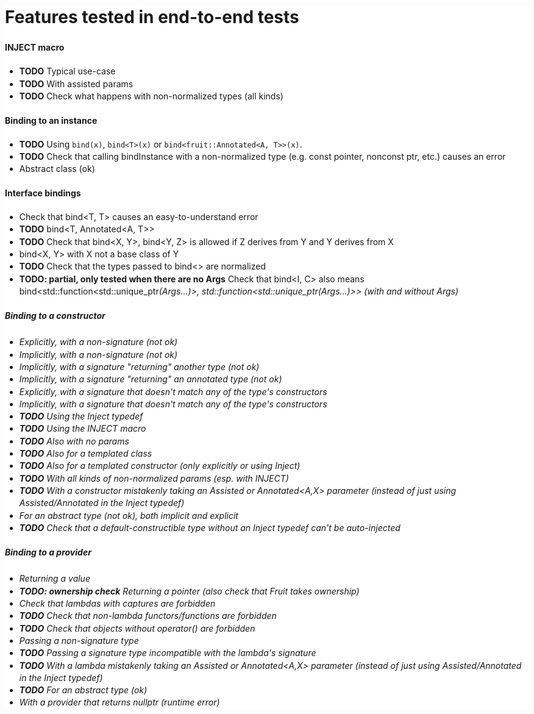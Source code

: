 
# Features tested in end-to-end tests

#### INJECT macro
* **TODO** Typical use-case
* **TODO** With assisted params
* **TODO** Check what happens with non-normalized types (all kinds)

#### Binding to an instance
* **TODO** Using `bind(x)`, `bind<T>(x)` or `bind<fruit::Annotated<A, T>>(x)`.
* **TODO** Check that calling bindInstance with a non-normalized type (e.g. const pointer, nonconst ptr, etc.) causes an error
* Abstract class (ok)

#### Interface bindings
* Check that bind<T, T> causes an easy-to-understand error
* **TODO** bind<T, Annotated<A, T>>
* **TODO** Check that bind<X, Y>, bind<Y, Z> is allowed if Z derives from Y and Y derives from X
* bind<X, Y> with X not a base class of Y
* **TODO** Check that the types passed to bind<> are normalized
* **TODO: partial, only tested when there are no Args** Check that bind<I, C> also means bind<std::function<std::unique_ptr<I>(Args...)>, std::function<std::unique_ptr<C>(Args...)>> (with and without Args)  

##### Binding to a constructor
* Explicitly, with a non-signature (not ok)
* Implicitly, with a non-signature (not ok)
* Implicitly, with a signature "returning" another type (not ok)
* Implicitly, with a signature "returning" an annotated type (not ok)
* Explicitly, with a signature that doesn't match any of the type's constructors
* Implicitly, with a signature that doesn't match any of the type's constructors
* **TODO** Using the Inject typedef
* **TODO** Using the INJECT macro
* **TODO** Also with no params
* **TODO** Also for a templated class
* **TODO** Also for a templated constructor (only explicitly or using Inject)
* **TODO** With all kinds of non-normalized params (esp. with INJECT)
* **TODO** With a constructor mistakenly taking an Assisted<X> or Annotated<A,X> parameter (instead of just using Assisted/Annotated in the Inject typedef)
* For an abstract type (not ok), both implicit and explicit
* **TODO** Check that a default-constructible type without an Inject typedef can't be auto-injected

##### Binding to a provider
* Returning a value
* **TODO: ownership check** Returning a pointer (also check that Fruit takes ownership)
* Check that lambdas with captures are forbidden
* **TODO** Check that non-lambda functors/functions are forbidden
* **TODO** Check that objects without operator() are forbidden
* Passing a non-signature type
* **TODO** Passing a signature type incompatible with the lambda's signature
* **TODO** With a lambda mistakenly taking an Assisted<X> or Annotated<A,X> parameter (instead of just using Assisted/Annotated in the Inject typedef)
* **TODO** For an abstract type (ok)
* With a provider that returns nullptr (runtime error)
